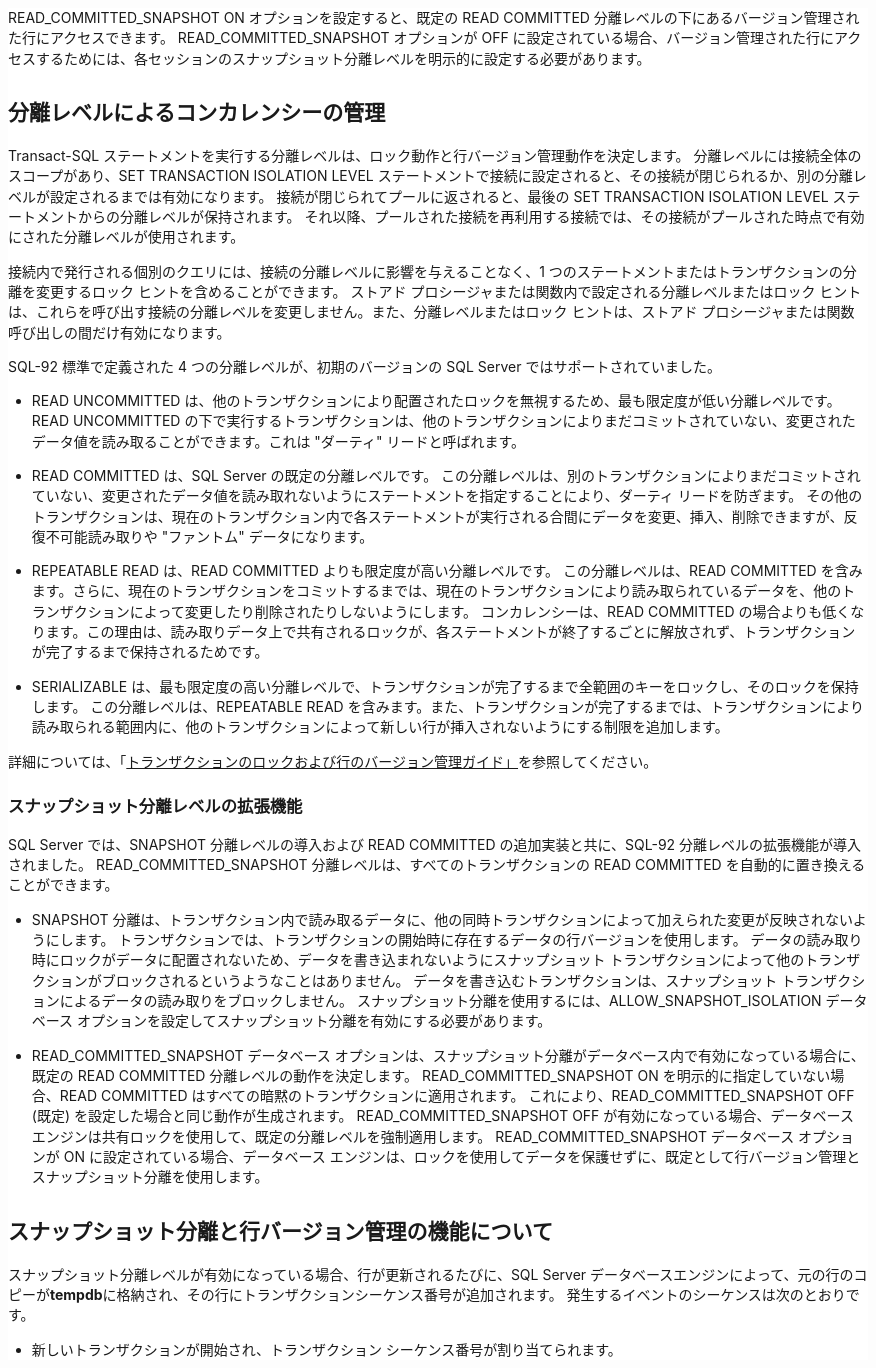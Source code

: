  READ_COMMITTED_SNAPSHOT ON オプションを設定すると、既定の READ COMMITTED 分離レベルの下にあるバージョン管理された行にアクセスできます。 READ_COMMITTED_SNAPSHOT オプションが OFF に設定されている場合、バージョン管理された行にアクセスするためには、各セッションのスナップショット分離レベルを明示的に設定する必要があります。  
  
## <a name="managing-concurrency-with-isolation-levels"></a>分離レベルによるコンカレンシーの管理  
 Transact-SQL ステートメントを実行する分離レベルは、ロック動作と行バージョン管理動作を決定します。 分離レベルには接続全体のスコープがあり、SET TRANSACTION ISOLATION LEVEL ステートメントで接続に設定されると、その接続が閉じられるか、別の分離レベルが設定されるまでは有効になります。 接続が閉じられてプールに返されると、最後の SET TRANSACTION ISOLATION LEVEL ステートメントからの分離レベルが保持されます。 それ以降、プールされた接続を再利用する接続では、その接続がプールされた時点で有効にされた分離レベルが使用されます。  
  
 接続内で発行される個別のクエリには、接続の分離レベルに影響を与えることなく、1 つのステートメントまたはトランザクションの分離を変更するロック ヒントを含めることができます。 ストアド プロシージャまたは関数内で設定される分離レベルまたはロック ヒントは、これらを呼び出す接続の分離レベルを変更しません。また、分離レベルまたはロック ヒントは、ストアド プロシージャまたは関数呼び出しの間だけ有効になります。  
  
 SQL-92 標準で定義された 4 つの分離レベルが、初期のバージョンの SQL Server ではサポートされていました。  
  
- READ UNCOMMITTED は、他のトランザクションにより配置されたロックを無視するため、最も限定度が低い分離レベルです。 READ UNCOMMITTED の下で実行するトランザクションは、他のトランザクションによりまだコミットされていない、変更されたデータ値を読み取ることができます。これは "ダーティ" リードと呼ばれます。  
  
- READ COMMITTED は、SQL Server の既定の分離レベルです。 この分離レベルは、別のトランザクションによりまだコミットされていない、変更されたデータ値を読み取れないようにステートメントを指定することにより、ダーティ リードを防ぎます。 その他のトランザクションは、現在のトランザクション内で各ステートメントが実行される合間にデータを変更、挿入、削除できますが、反復不可能読み取りや "ファントム" データになります。  
  
- REPEATABLE READ は、READ COMMITTED よりも限定度が高い分離レベルです。 この分離レベルは、READ COMMITTED を含みます。さらに、現在のトランザクションをコミットするまでは、現在のトランザクションにより読み取られているデータを、他のトランザクションによって変更したり削除されたりしないようにします。 コンカレンシーは、READ COMMITTED の場合よりも低くなります。この理由は、読み取りデータ上で共有されるロックが、各ステートメントが終了するごとに解放されず、トランザクションが完了するまで保持されるためです。  
  
- SERIALIZABLE は、最も限定度の高い分離レベルで、トランザクションが完了するまで全範囲のキーをロックし、そのロックを保持します。 この分離レベルは、REPEATABLE READ を含みます。また、トランザクションが完了するまでは、トランザクションにより読み取られる範囲内に、他のトランザクションによって新しい行が挿入されないようにする制限を追加します。  
  
 詳細については、「[トランザクションのロックおよび行のバージョン管理ガイド」](/sql/relational-databases/sql-server-transaction-locking-and-row-versioning-guide)を参照してください。  
  
### <a name="snapshot-isolation-level-extensions"></a>スナップショット分離レベルの拡張機能  
 SQL Server では、SNAPSHOT 分離レベルの導入および READ COMMITTED の追加実装と共に、SQL-92 分離レベルの拡張機能が導入されました。 READ_COMMITTED_SNAPSHOT 分離レベルは、すべてのトランザクションの READ COMMITTED を自動的に置き換えることができます。  
  
- SNAPSHOT 分離は、トランザクション内で読み取るデータに、他の同時トランザクションによって加えられた変更が反映されないようにします。 トランザクションでは、トランザクションの開始時に存在するデータの行バージョンを使用します。 データの読み取り時にロックがデータに配置されないため、データを書き込まれないようにスナップショット トランザクションによって他のトランザクションがブロックされるというようなことはありません。 データを書き込むトランザクションは、スナップショット トランザクションによるデータの読み取りをブロックしません。 スナップショット分離を使用するには、ALLOW_SNAPSHOT_ISOLATION データベース オプションを設定してスナップショット分離を有効にする必要があります。  
  
- READ_COMMITTED_SNAPSHOT データベース オプションは、スナップショット分離がデータベース内で有効になっている場合に、既定の READ COMMITTED 分離レベルの動作を決定します。 READ_COMMITTED_SNAPSHOT ON を明示的に指定していない場合、READ COMMITTED はすべての暗黙のトランザクションに適用されます。 これにより、READ_COMMITTED_SNAPSHOT OFF (既定) を設定した場合と同じ動作が生成されます。 READ_COMMITTED_SNAPSHOT OFF が有効になっている場合、データベース エンジンは共有ロックを使用して、既定の分離レベルを強制適用します。 READ_COMMITTED_SNAPSHOT データベース オプションが ON に設定されている場合、データベース エンジンは、ロックを使用してデータを保護せずに、既定として行バージョン管理とスナップショット分離を使用します。  
  
## <a name="how-snapshot-isolation-and-row-versioning-work"></a>スナップショット分離と行バージョン管理の機能について  
 スナップショット分離レベルが有効になっている場合、行が更新されるたびに、SQL Server データベースエンジンによって、元の行のコピーが**tempdb**に格納され、その行にトランザクションシーケンス番号が追加されます。 発生するイベントのシーケンスは次のとおりです。  
  
- 新しいトランザクションが開始され、トランザクション シーケンス番号が割り当てられます。  
  